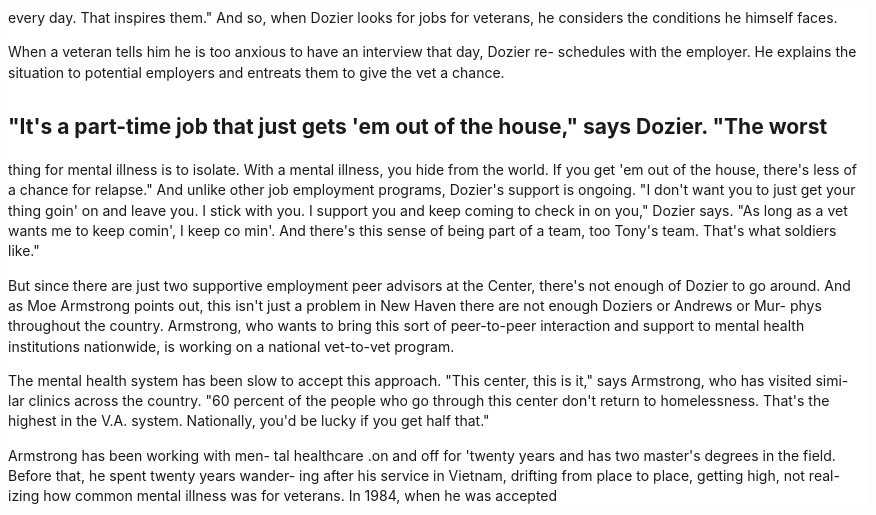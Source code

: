 every day. That inspires them." And so, 
when Dozier looks for jobs for veterans, he 
considers the conditions he himself faces. 

When a veteran tells him he is too anxious 
to have an interview that day, Dozier re-
schedules with the employer. He explains 
the situation to potential employers and 
entreats them to give the vet a chance. 

"It's a part-time job that just gets 'em 
out of the house," says Dozier. "The worst 
-
thing for mental illness is to isolate. With a 
mental illness, you hide from the world. If 
you get 'em out of the house, there's less of 
a chance for relapse." And unlike other job 
employment programs, Dozier's support 
is ongoing. "I don't want you to just get 
your thing goin' on and leave you. I stick 
with you. I support you and keep coming 
to check in on you," Dozier says. "As long 
as a vet wants me to keep comin', I keep 
co min'. And there's this sense of being part 
of a team, too 
Tony's team. That's what 
soldiers like." 

But since there are just two supportive 
employment peer advisors at the Center, 
there's not enough of Dozier to go around. 
And as Moe Armstrong points out, this isn't 
just a problem in New Haven 
there are 
not enough Doziers or Andrews or Mur-
phys throughout the country. Armstrong, 
who wants to bring this sort of peer-to-peer 
interaction and support to mental health 
institutions nationwide, is working on a 
national vet-to-vet program. 

The mental health system has been slow 
to accept this approach. "This center, this is 
it," says Armstrong, who has visited simi-
lar clinics across the country. "60 percent 
of the people who go through this center 
don't return to homelessness. That's the 
highest in the V.A. system. Nationally, 
you'd be lucky if you get half that." 

Armstrong has been working with men-
tal healthcare .on and off for 'twenty years 
and has two master's degrees in the field. 
Before that, he spent twenty years wander-
ing after his service in Vietnam, drifting 
from place to place, getting high, not real-
izing how common mental illness was for 
veterans. In 1984, when he was accepted 
